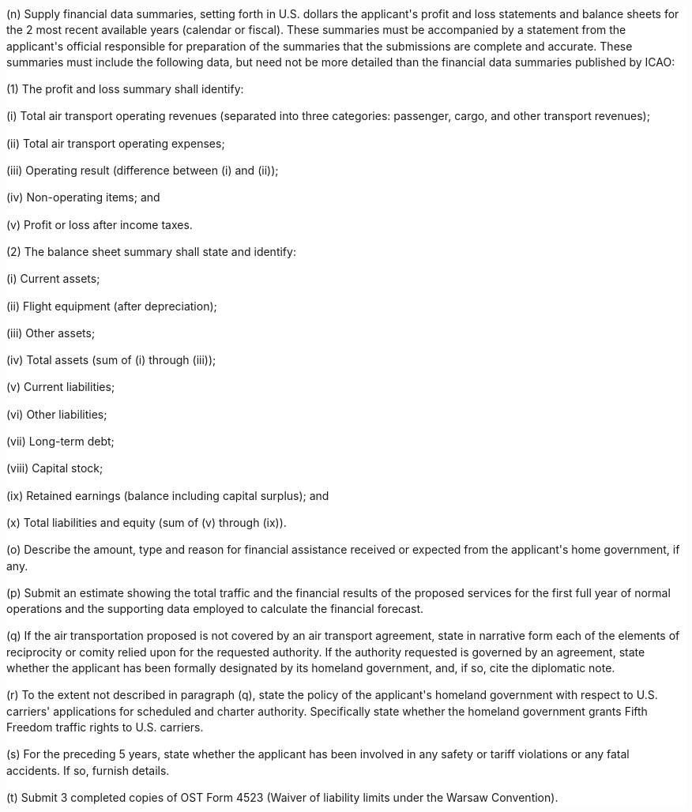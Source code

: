 \(n\) Supply financial data summaries, setting forth in U.S. dollars the applicant's profit and loss statements and balance sheets for the 2 most recent available years (calendar or fiscal). These summaries must be accompanied by a statement from the applicant's official responsible for preparation of the summaries that the submissions are complete and accurate. These summaries must include the following data, but need not be more detailed than the financial data summaries published by ICAO:

\(1\) The profit and loss summary shall identify:

\(i\) Total air transport operating revenues (separated into three categories: passenger, cargo, and other transport revenues);

\(ii\) Total air transport operating expenses;

\(iii\) Operating result (difference between (i) and (ii));

\(iv\) Non-operating items; and

\(v\) Profit or loss after income taxes.

\(2\) The balance sheet summary shall state and identify:

\(i\) Current assets;

\(ii\) Flight equipment (after depreciation);

\(iii\) Other assets;

\(iv\) Total assets (sum of (i) through (iii));

\(v\) Current liabilities;

\(vi\) Other liabilities;

\(vii\) Long-term debt;

\(viii\) Capital stock;

\(ix\) Retained earnings (balance including capital surplus); and

\(x\) Total liabilities and equity (sum of (v) through (ix)).

\(o\) Describe the amount, type and reason for financial assistance received or expected from the applicant's home government, if any.

\(p\) Submit an estimate showing the total traffic and the financial results of the proposed services for the first full year of normal operations and the supporting data employed to calculate the financial forecast.

\(q\) If the air transportation proposed is not covered by an air transport agreement, state in narrative form each of the elements of reciprocity or comity relied upon for the requested authority. If the authority requested is governed by an agreement, state whether the applicant has been formally designated by its homeland government, and, if so, cite the diplomatic note.

\(r\) To the extent not described in paragraph (q), state the policy of the applicant's homeland government with respect to U.S. carriers' applications for scheduled and charter authority. Specifically state whether the homeland government grants Fifth Freedom traffic rights to U.S. carriers.

\(s\) For the preceding 5 years, state whether the applicant has been involved in any safety or tariff violations or any fatal accidents. If so, furnish details.

\(t\) Submit 3 completed copies of OST Form 4523 (Waiver of liability limits under the Warsaw Convention).
